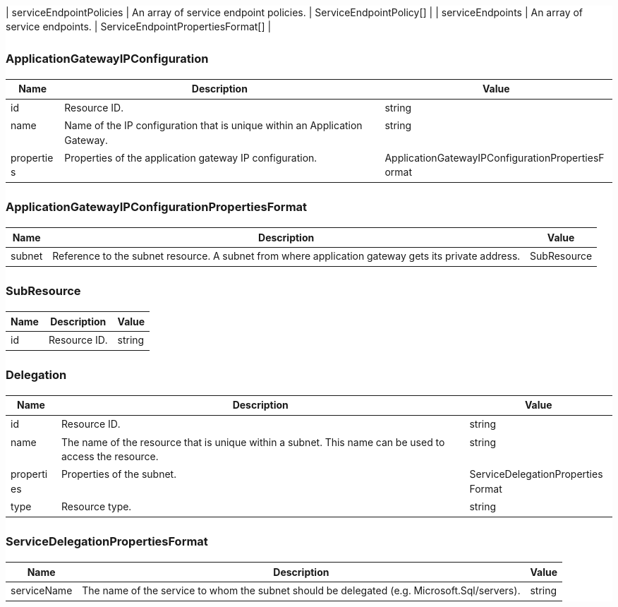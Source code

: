 | serviceEndpointPolicies | An array of service endpoint policies. | ServiceEndpointPolicy[] |
| serviceEndpoints | An array of service endpoints. | ServiceEndpointPropertiesFormat[] |


### ApplicationGatewayIPConfiguration

| Name | Description | Value |
|-|-|-|
| id | Resource ID. | string |
| name | Name of the IP configuration that is unique within an Application Gateway. | string |
| properties | Properties of the application gateway IP configuration. | ApplicationGatewayIPConfigurationPropertiesFormat |


### ApplicationGatewayIPConfigurationPropertiesFormat

| Name | Description | Value |
|-|-|-|
| subnet | Reference to the subnet resource. A subnet from where application gateway gets its private address. | SubResource |


### SubResource

| Name | Description | Value |
|-|-|-|
| id | Resource ID. | string |


### Delegation

| Name | Description | Value |
|-|-|-|
| id | Resource ID. | string |
| name | The name of the resource that is unique within a subnet. This name can be used to access the resource. | string |
| properties | Properties of the subnet. | ServiceDelegationPropertiesFormat |
| type | Resource type. | string |


### ServiceDelegationPropertiesFormat

| Name | Description | Value |
|-|-|-|
| serviceName | The name of the service to whom the subnet should be delegated (e.g. Microsoft.Sql/servers). | string |
